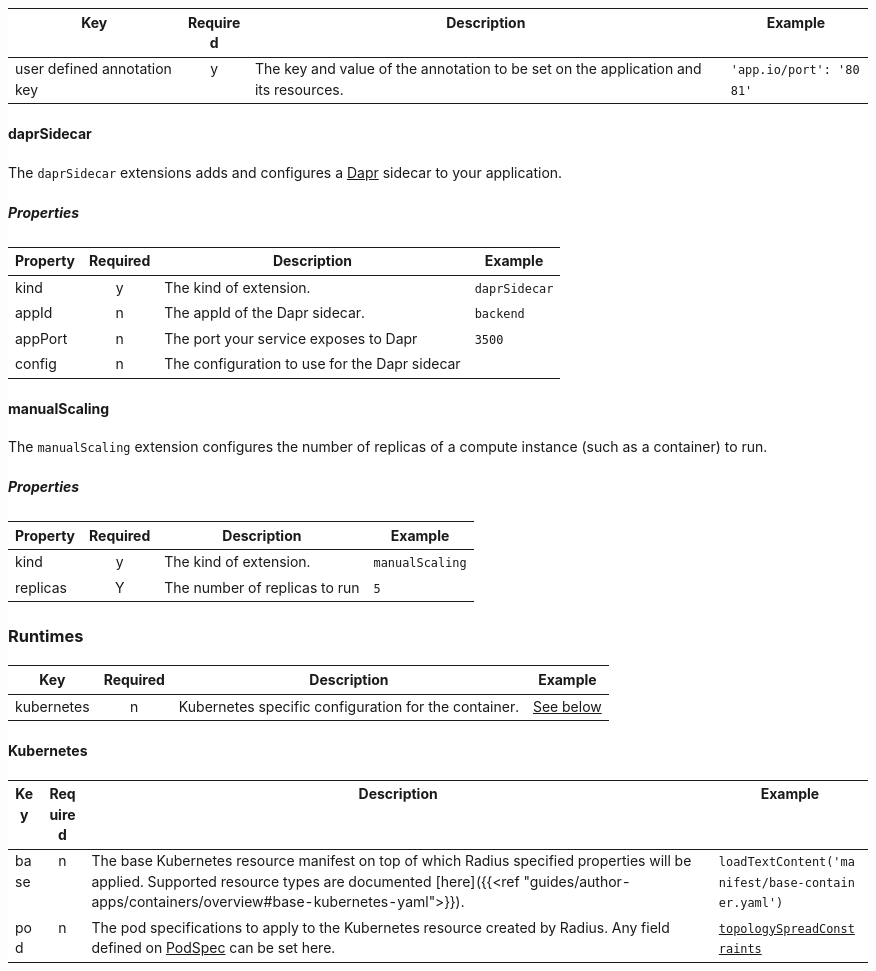 | Key  | Required | Description | Example |
|------|:--------:|-------------|---------|
| user defined annotation key | y | The key and value of the annotation to be set on the application and its resources.| `'app.io/port': '8081'` |

#### daprSidecar

The `daprSidecar` extensions adds and configures a [Dapr](https://dapr.io) sidecar to your application.

##### Properties

| Property | Required | Description | Example |
|----------|:--------:|-------------|---------|
| kind | y | The kind of extension. | `daprSidecar`
| appId | n | The appId of the Dapr sidecar. | `backend` |
| appPort | n | The port your service exposes to Dapr | `3500`
| config | n | The configuration to use for the Dapr sidecar |

#### manualScaling

The `manualScaling` extension configures the number of replicas of a compute instance (such as a container) to run.

##### Properties

| Property | Required | Description | Example |
|----------|:--------:|-------------|---------|
| kind | y | The kind of extension. | `manualScaling`
| replicas | Y | The number of replicas to run | `5` |

### Runtimes

| Key  | Required | Description | Example |
|------|:--------:|-------------|---------|
| kubernetes | n | Kubernetes specific configuration for the container. | [See below](#kubernetes)

#### Kubernetes

| Key  | Required | Description | Example |
|------|:--------:|-------------|---------|
| base | n | The base Kubernetes resource manifest on top of which Radius specified properties will be applied. Supported resource types are documented [here]({{<ref "guides/author-apps/containers/overview#base-kubernetes-yaml">}}). | `loadTextContent('manifest/base-container.yaml')`
| pod | n | The pod specifications to apply to the Kubernetes resource created by Radius. Any field defined on [PodSpec](https://kubernetes.io/docs/reference/kubernetes-api/workload-resources/pod-v1/#PodSpec) can be set here. | [`topologySpreadConstraints`](https://kubernetes.io/docs/reference/kubernetes-api/workload-resources/pod-v1/#scheduling)
